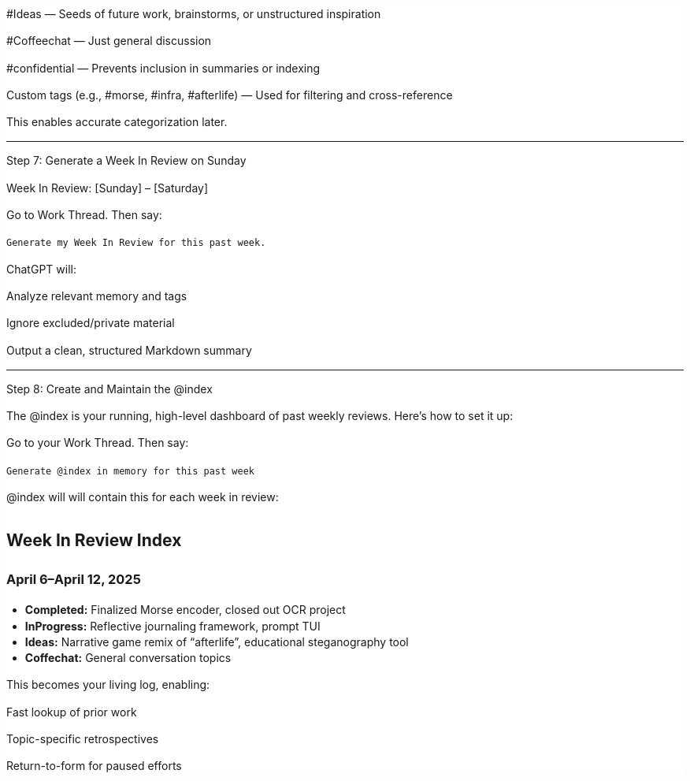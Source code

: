 #Ideas — Seeds of future work, brainstorms, or unstructured inspiration

#Coffeechat — Just general discussion 

#confidential — Prevents inclusion in summaries or indexing

Custom tags (e.g., #morse, #infra, #afterlife) — Used for filtering and cross-reference


This enables accurate categorization later.


---

Step 7: Generate a Week In Review on Sunday

Week In Review: [Sunday] – [Saturday]

Go to Work Thread. Then say:

```text
Generate my Week In Review for this past week.
```

ChatGPT will:

Analyze relevant memory and tags

Ignore excluded/private material

Output a clean, structured Markdown summary

---

Step 8: Create and Maintain the @index

The @index is your running, high-level dashboard of past weekly reviews. Here’s how to set it up:

Go to your Work Thread. Then say:

```text
Generate @index in memory for this past week
```

@index will will contain this for each week in review:

## Week In Review Index

### April 6–April 12, 2025
- **Completed:** Finalized Morse encoder, closed out OCR project
- **InProgress:** Reflective journaling framework, prompt TUI
- **Ideas:** Narrative game remix of “afterlife”, educational steganography tool
- **Coffechat:** General conversation topics

This becomes your living log, enabling:

Fast lookup of prior work

Topic-specific retrospectives

Return-to-form for paused efforts
